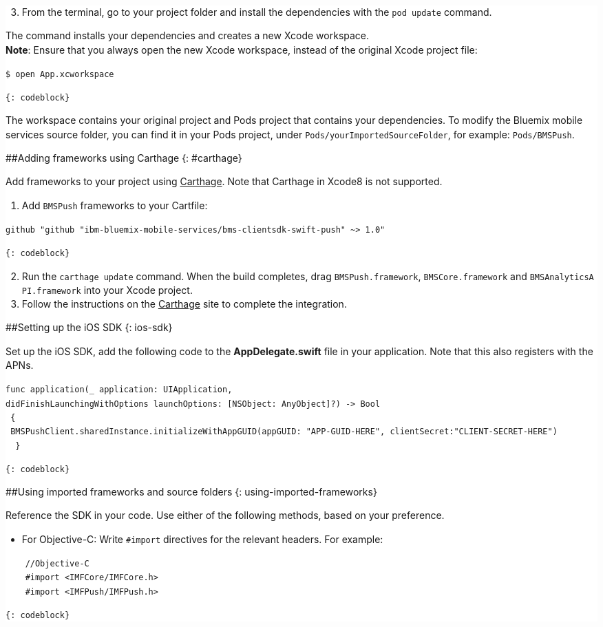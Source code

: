 3. From the terminal, go to your project folder and install the dependencies with the `pod update` command.

The command installs your dependencies and creates a new Xcode workspace.  
**Note**: Ensure that you always open the new Xcode workspace, instead of the original Xcode project file:
```
$ open App.xcworkspace
```
	{: codeblock}

The workspace contains your original project and Pods project that contains your dependencies. To modify the Bluemix mobile services source folder, you can find it in your Pods project, under `Pods/yourImportedSourceFolder`, for example: `Pods/BMSPush`.

##Adding frameworks using Carthage
{: #carthage}

Add frameworks to your project using [Carthage](https://github.com/Carthage/Carthage#if-youre-building-for-ios-tvos-or-watchos). Note that Carthage in Xcode8 is not supported.

1. Add `BMSPush` frameworks to your Cartfile:
```
github "github "ibm-bluemix-mobile-services/bms-clientsdk-swift-push" ~> 1.0"
```
	{: codeblock}
2. Run the `carthage update` command. When the build completes, drag `BMSPush.framework`, `BMSCore.framework` and `BMSAnalyticsAPI.framework` into your Xcode project.
3. Follow the instructions on the [Carthage](https://github.com/Carthage/Carthage#if-youre-building-for-ios-tvos-or-watchos) site to complete the integration.

##Setting up the iOS SDK
{: ios-sdk}

Set up the iOS SDK, add the following code to the **AppDelegate.swift** file in your application. Note that this also registers with the APNs.  
```
func application(_ application: UIApplication,
didFinishLaunchingWithOptions launchOptions: [NSObject: AnyObject]?) -> Bool 
 {  
 BMSPushClient.sharedInstance.initializeWithAppGUID(appGUID: "APP-GUID-HERE", clientSecret:"CLIENT-SECRET-HERE")
  }
```
    {: codeblock}

##Using imported frameworks and source folders
{: using-imported-frameworks}

Reference the SDK in your code. Use either of the following methods, based on your preference.


- For Objective-C: Write `#import` directives for the relevant headers. For example:

```
	//Objective-C
	#import <IMFCore/IMFCore.h>
	#import <IMFPush/IMFPush.h>
```
	{: codeblock}
